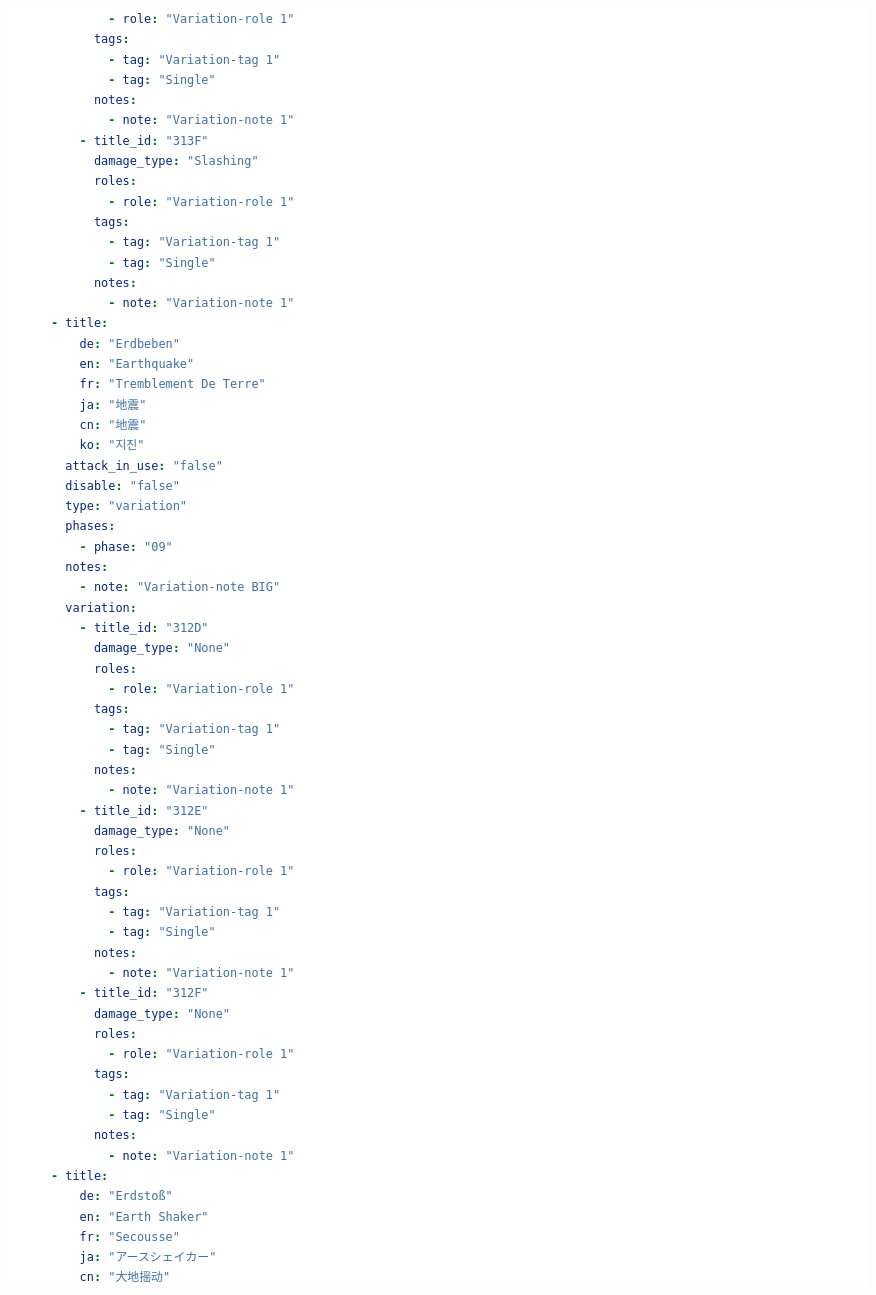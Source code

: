 ```yaml
              - role: "Variation-role 1"
            tags:
              - tag: "Variation-tag 1"
              - tag: "Single"
            notes:
              - note: "Variation-note 1"
          - title_id: "313F"
            damage_type: "Slashing"
            roles:
              - role: "Variation-role 1"
            tags:
              - tag: "Variation-tag 1"
              - tag: "Single"
            notes:
              - note: "Variation-note 1"
      - title:
          de: "Erdbeben"
          en: "Earthquake"
          fr: "Tremblement De Terre"
          ja: "地震"
          cn: "地震"
          ko: "지진"
        attack_in_use: "false"
        disable: "false"
        type: "variation"
        phases:
          - phase: "09"
        notes:
          - note: "Variation-note BIG"
        variation:
          - title_id: "312D"
            damage_type: "None"
            roles:
              - role: "Variation-role 1"
            tags:
              - tag: "Variation-tag 1"
              - tag: "Single"
            notes:
              - note: "Variation-note 1"
          - title_id: "312E"
            damage_type: "None"
            roles:
              - role: "Variation-role 1"
            tags:
              - tag: "Variation-tag 1"
              - tag: "Single"
            notes:
              - note: "Variation-note 1"
          - title_id: "312F"
            damage_type: "None"
            roles:
              - role: "Variation-role 1"
            tags:
              - tag: "Variation-tag 1"
              - tag: "Single"
            notes:
              - note: "Variation-note 1"
      - title:
          de: "Erdstoß"
          en: "Earth Shaker"
          fr: "Secousse"
          ja: "アースシェイカー"
          cn: "大地摇动"
```